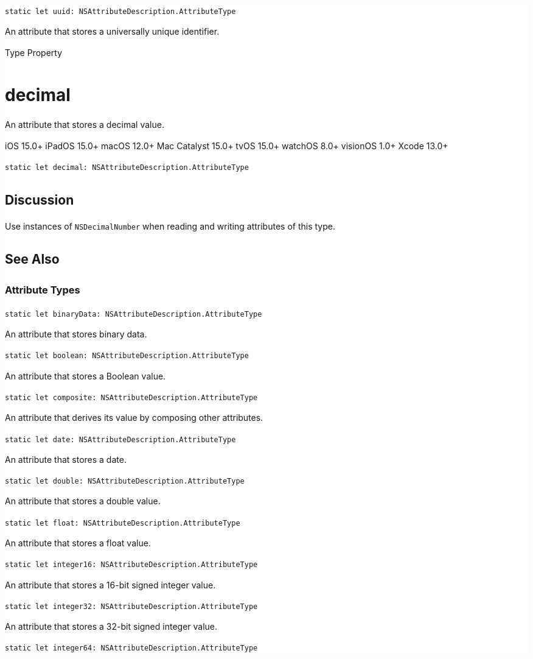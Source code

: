 `static let uuid: NSAttributeDescription.AttributeType`

An attribute that stores a universally unique identifier.

Type Property

# decimal

An attribute that stores a decimal value.

iOS 15.0+  iPadOS 15.0+  macOS 12.0+  Mac Catalyst 15.0+  tvOS 15.0+  watchOS
8.0+  visionOS 1.0+  Xcode 13.0+

    
    
    static let decimal: NSAttributeDescription.AttributeType

## Discussion

Use instances of `NSDecimalNumber` when reading and writing attributes of this
type.

## See Also

### Attribute Types

`static let binaryData: NSAttributeDescription.AttributeType`

An attribute that stores binary data.

`static let boolean: NSAttributeDescription.AttributeType`

An attribute that stores a Boolean value.

`static let composite: NSAttributeDescription.AttributeType`

An attribute that derives its value by composing other attributes.

`static let date: NSAttributeDescription.AttributeType`

An attribute that stores a date.

`static let double: NSAttributeDescription.AttributeType`

An attribute that stores a double value.

`static let float: NSAttributeDescription.AttributeType`

An attribute that stores a float value.

`static let integer16: NSAttributeDescription.AttributeType`

An attribute that stores a 16-bit signed integer value.

`static let integer32: NSAttributeDescription.AttributeType`

An attribute that stores a 32-bit signed integer value.

`static let integer64: NSAttributeDescription.AttributeType`
